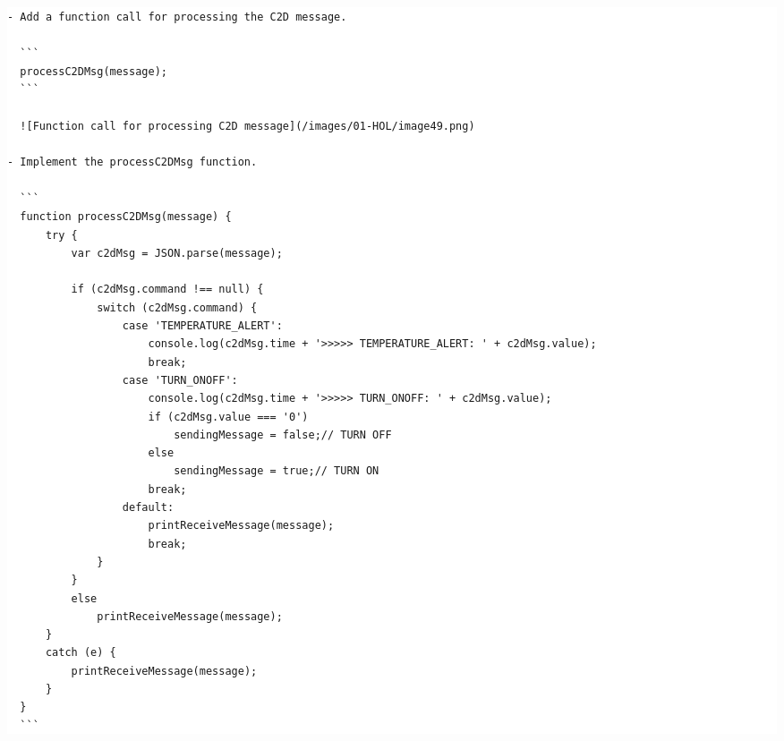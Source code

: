     - Add a function call for processing the C2D message.

      ```
      processC2DMsg(message);
      ```

      ![Function call for processing C2D message](/images/01-HOL/image49.png)

    - Implement the processC2DMsg function.

      ```
      function processC2DMsg(message) {
          try {
              var c2dMsg = JSON.parse(message);

              if (c2dMsg.command !== null) {
                  switch (c2dMsg.command) {
                      case 'TEMPERATURE_ALERT':
                          console.log(c2dMsg.time + '>>>>> TEMPERATURE_ALERT: ' + c2dMsg.value);
                          break;
                      case 'TURN_ONOFF':
                          console.log(c2dMsg.time + '>>>>> TURN_ONOFF: ' + c2dMsg.value);
                          if (c2dMsg.value === '0')
                              sendingMessage = false;// TURN OFF
                          else
                              sendingMessage = true;// TURN ON
                          break;
                      default:
                          printReceiveMessage(message);
                          break;
                  }
              }
              else
                  printReceiveMessage(message);
          }
          catch (e) {
              printReceiveMessage(message);
          }
      }
      ```
